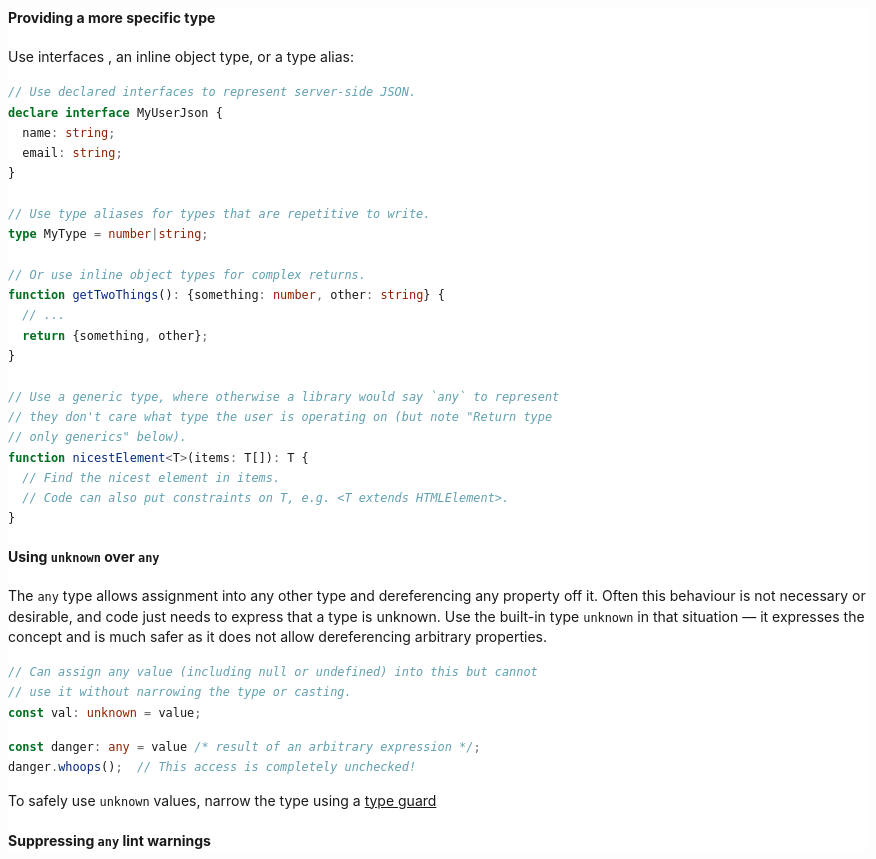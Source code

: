 #### Providing a more specific type

Use interfaces , an inline object type, or a type alias:

```ts good
// Use declared interfaces to represent server-side JSON.
declare interface MyUserJson {
  name: string;
  email: string;
}

// Use type aliases for types that are repetitive to write.
type MyType = number|string;

// Or use inline object types for complex returns.
function getTwoThings(): {something: number, other: string} {
  // ...
  return {something, other};
}

// Use a generic type, where otherwise a library would say `any` to represent
// they don't care what type the user is operating on (but note "Return type
// only generics" below).
function nicestElement<T>(items: T[]): T {
  // Find the nicest element in items.
  // Code can also put constraints on T, e.g. <T extends HTMLElement>.
}

```

#### Using `unknown` over `any`

The `any` type allows assignment into any other type and dereferencing any property off it. Often this behaviour is not necessary or desirable, and code just needs to express that a type is unknown. Use the built-in type `unknown` in that situation — it expresses the concept and is much safer as it does not allow dereferencing arbitrary properties.

```ts good
// Can assign any value (including null or undefined) into this but cannot
// use it without narrowing the type or casting.
const val: unknown = value;

```

```ts bad
const danger: any = value /* result of an arbitrary expression */;
danger.whoops();  // This access is completely unchecked!

```

To safely use `unknown` values, narrow the type using a [type guard](https://www.typescriptlang.org/docs/handbook/advanced-types.html#type-guards-and-differentiating-types)

#### Suppressing `any` lint warnings
